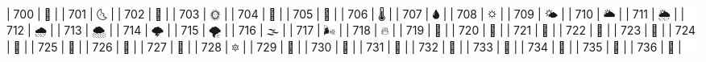 | 700 | &#127771; |
| 701 | &#127772; |
| 702 | &#127773; |
| 703 | &#127774; |
| 704 | &#127775; |
| 705 | &#127776; |
| 706 | &#127777; |
| 707 | &#127778; |
| 708 | &#127779; |
| 709 | &#127780; |
| 710 | &#127781; |
| 711 | &#127782; |
| 712 | &#127783; |
| 713 | &#127784; |
| 714 | &#127785; |
| 715 | &#127786; |
| 716 | &#127787; |
| 717 | &#127788; |
| 718 | &#128293; |
| 719 | &#128294; |
| 720 | &#128295; |
| 721 | &#128296; |
| 722 | &#128297; |
| 723 | &#128298; |
| 724 | &#128299; |
| 725 | &#128300; |
| 726 | &#128301; |
| 727 | &#128302; |
| 728 | &#128303; |
| 729 | &#128304; |
| 730 | &#128305; |
| 731 | &#128132; |
| 732 | &#128133; |
| 733 | &#128134; |
| 734 | &#128135; |
| 735 | &#128136; |
| 736 | &#128137; |